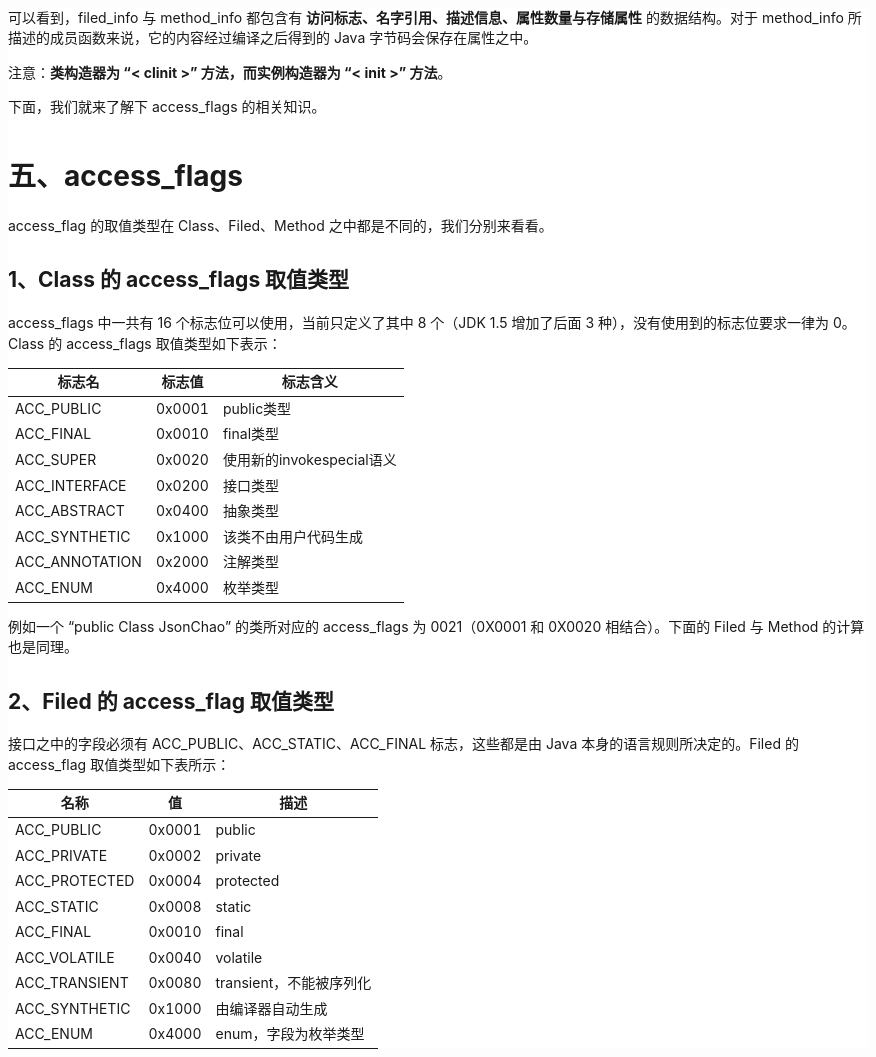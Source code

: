 可以看到，filed_info 与 method_info 都包含有 **访问标志、名字引用、描述信息、属性数量与存储属性** 的数据结构。对于 method_info 所描述的成员函数来说，它的内容经过编译之后得到的 Java 字节码会保存在属性之中。

注意：**类构造器为 “< clinit >” 方法，而实例构造器为 “< init >” 方法**。

下面，我们就来了解下 access_flags 的相关知识。

# 五、access_flags

access_flag 的取值类型在 Class、Filed、Method 之中都是不同的，我们分别来看看。

## 1、Class 的 access_flags 取值类型

access_flags 中一共有 16 个标志位可以使用，当前只定义了其中 8 个（JDK 1.5 增加了后面 3 种），没有使用到的标志位要求一律为 0。Class 的 access_flags 取值类型如下表示：

| 标志名         | 标志值 | 标志含义                  |
| -------------- | ------ | ------------------------- |
| ACC_PUBLIC     | 0x0001 | public类型                |
| ACC_FINAL      | 0x0010 | final类型                 |
| ACC_SUPER      | 0x0020 | 使用新的invokespecial语义 |
| ACC_INTERFACE  | 0x0200 | 接口类型                  |
| ACC_ABSTRACT   | 0x0400 | 抽象类型                  |
| ACC_SYNTHETIC  | 0x1000 | 该类不由用户代码生成      |
| ACC_ANNOTATION | 0x2000 | 注解类型                  |
| ACC_ENUM       | 0x4000 | 枚举类型                  |

例如一个 “public Class JsonChao” 的类所对应的 access_flags 为 0021（0X0001 和 0X0020 相结合）。下面的 Filed 与 Method 的计算也是同理。

## 2、Filed 的 access_flag 取值类型

接口之中的字段必须有 ACC_PUBLIC、ACC_STATIC、ACC_FINAL 标志，这些都是由 Java 本身的语言规则所决定的。Filed 的 access_flag 取值类型如下表所示：

| 名称          | 值     | 描述                    |
| ------------- | ------ | ----------------------- |
| ACC_PUBLIC    | 0x0001 | public                  |
| ACC_PRIVATE   | 0x0002 | private                 |
| ACC_PROTECTED | 0x0004 | protected               |
| ACC_STATIC    | 0x0008 | static                  |
| ACC_FINAL     | 0x0010 | final                   |
| ACC_VOLATILE  | 0x0040 | volatile                |
| ACC_TRANSIENT | 0x0080 | transient，不能被序列化 |
| ACC_SYNTHETIC | 0x1000 | 由编译器自动生成        |
| ACC_ENUM      | 0x4000 | enum，字段为枚举类型    |
